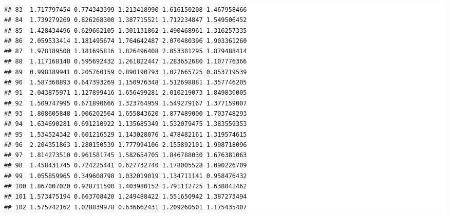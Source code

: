     ## 83  1.717797454 0.774343399 1.213418990 1.616150208 1.467958466
    ## 84  1.739279269 0.826268300 1.387715521 1.712234847 1.549506452
    ## 85  1.428434496 0.629662105 1.301131862 1.490468961 1.316257335
    ## 86  2.059533414 1.181495674 1.764642487 2.070480396 1.903361260
    ## 87  1.978189500 1.181695816 1.826496408 2.053381295 1.879488414
    ## 88  1.117168148 0.595692432 1.261822447 1.283652680 1.107776366
    ## 89  0.998189941 0.205760159 0.890190793 1.027665725 0.853719539
    ## 90  1.587360893 0.647393269 1.150976348 1.512698881 1.357746205
    ## 91  2.043875971 1.127899416 1.656499281 2.010219073 1.849830005
    ## 92  1.509747995 0.671890666 1.323764959 1.549279167 1.377159007
    ## 93  1.808605848 1.006202564 1.655843620 1.877489000 1.703748293
    ## 94  1.634690281 0.691210922 1.135685349 1.532079475 1.383559353
    ## 95  1.534524342 0.601216529 1.143028076 1.478482161 1.319574615
    ## 96  2.204351863 1.280150539 1.777994106 2.155892101 1.998718096
    ## 97  1.814273510 0.961581745 1.582654705 1.846788030 1.676381063
    ## 98  1.458431745 0.724225441 0.627732740 1.178005528 1.090226709
    ## 99  1.055859965 0.349608798 1.032019019 1.134711141 0.958476432
    ## 100 1.867007020 0.928711500 1.403980152 1.791112725 1.638041462
    ## 101 1.573475194 0.663708420 1.249488422 1.551650942 1.387273494
    ## 102 1.575742162 1.028839978 0.636662431 1.209260501 1.175435407